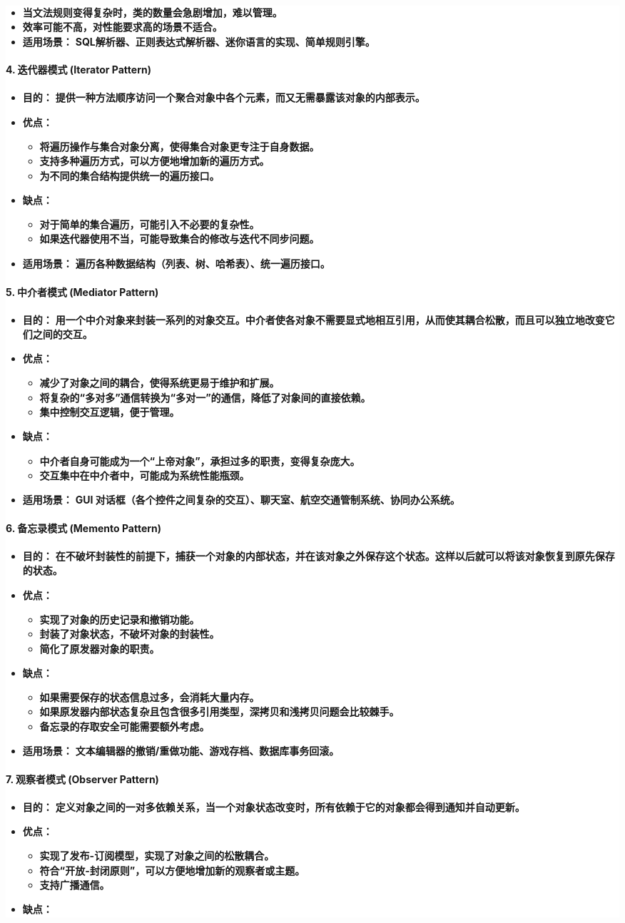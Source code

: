   * **当文法规则变得复杂时，类的数量会急剧增加，难以管理。**
  * **效率可能不高，对性能要求高的场景不适合。**
* **适用场景：** **SQL解析器、正则表达式解析器、迷你语言的实现、简单规则引擎。**

#### 4. 迭代器模式 (Iterator Pattern)

* **目的：** **提供一种方法顺序访问一个聚合对象中各个元素，而又无需暴露该对象的内部表示。**
* **优点：**

  * **将遍历操作与集合对象分离，使得集合对象更专注于自身数据。**
  * **支持多种遍历方式，可以方便地增加新的遍历方式。**
  * **为不同的集合结构提供统一的遍历接口。**
* **缺点：**

  * **对于简单的集合遍历，可能引入不必要的复杂性。**
  * **如果迭代器使用不当，可能导致集合的修改与迭代不同步问题。**
* **适用场景：** **遍历各种数据结构（列表、树、哈希表）、统一遍历接口。**

#### 5. 中介者模式 (Mediator Pattern)

* **目的：** **用一个中介对象来封装一系列的对象交互。中介者使各对象不需要显式地相互引用，从而使其耦合松散，而且可以独立地改变它们之间的交互。**
* **优点：**

  * **减少了对象之间的耦合，使得系统更易于维护和扩展。**
  * **将复杂的“多对多”通信转换为“多对一”的通信，降低了对象间的直接依赖。**
  * **集中控制交互逻辑，便于管理。**
* **缺点：**

  * **中介者自身可能成为一个“上帝对象”，承担过多的职责，变得复杂庞大。**
  * **交互集中在中介者中，可能成为系统性能瓶颈。**
* **适用场景：** **GUI 对话框（各个控件之间复杂的交互）、聊天室、航空交通管制系统、协同办公系统。**

#### 6. 备忘录模式 (Memento Pattern)

* **目的：** **在不破坏封装性的前提下，捕获一个对象的内部状态，并在该对象之外保存这个状态。这样以后就可以将该对象恢复到原先保存的状态。**
* **优点：**

  * **实现了对象的历史记录和撤销功能。**
  * **封装了对象状态，不破坏对象的封装性。**
  * **简化了原发器对象的职责。**
* **缺点：**

  * **如果需要保存的状态信息过多，会消耗大量内存。**
  * **如果原发器内部状态复杂且包含很多引用类型，深拷贝和浅拷贝问题会比较棘手。**
  * **备忘录的存取安全可能需要额外考虑。**
* **适用场景：** **文本编辑器的撤销/重做功能、游戏存档、数据库事务回滚。**

#### 7. 观察者模式 (Observer Pattern)

* **目的：** **定义对象之间的一对多依赖关系，当一个对象状态改变时，所有依赖于它的对象都会得到通知并自动更新。**
* **优点：**

  * **实现了发布-订阅模型，实现了对象之间的松散耦合。**
  * **符合“开放-封闭原则”，可以方便地增加新的观察者或主题。**
  * **支持广播通信。**
* **缺点：**
